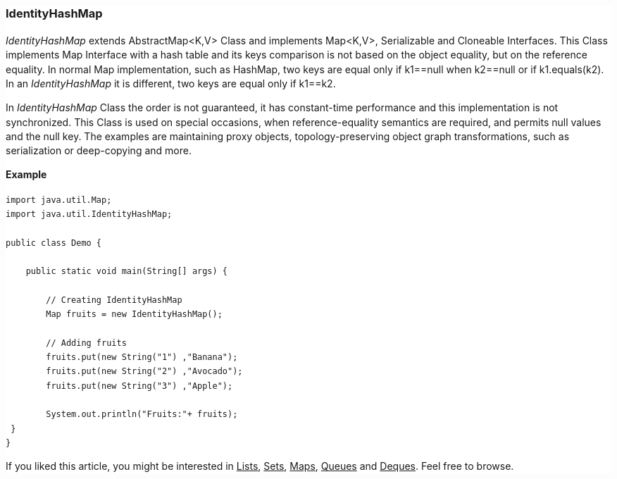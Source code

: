 ### <a href="#identityHashMap" name="identityHashMap"><i class="fa fa-link anchor" aria-hidden="true"></i></a> IdentityHashMap

*IdentityHashMap* extends AbstractMap<K,V> Class and implements Map<K,V>, Serializable and Cloneable Interfaces. This Class implements Map Interface with a hash table and its keys comparison is not based on the object equality, but on the reference equality. In normal Map implementation, such as HashMap, two keys are equal only if k1==null when k2==null or if k1.equals(k2). In an *IdentityHashMap* it is different, two keys are equal only if k1==k2.

In *IdentityHashMap* Class the order is not guaranteed, it has constant-time performance and this implementation is not synchronized. This Class is used on special occasions, when reference-equality semantics are required, and permits null values and the null key. The examples are maintaining proxy objects, topology-preserving object graph transformations, such as serialization or deep-copying and more.

**Example**

```
import java.util.Map;
import java.util.IdentityHashMap;

public class Demo {
    
    public static void main(String[] args) { 
           
        // Creating IdentityHashMap
        Map fruits = new IdentityHashMap();
               
        // Adding fruits
        fruits.put(new String("1") ,"Banana"); 
        fruits.put(new String("2") ,"Avocado"); 
        fruits.put(new String("3") ,"Apple"); 
       
        System.out.println("Fruits:"+ fruits);                            
 }
}
```

If you liked this article, you might be interested in <a href="https://ivanursul.com/articles/java/lists">Lists</a>, <a href="https://ivanursul.com/articles/java/sets">Sets</a>, <a href="https://ivanursul.com/articles/java/maps">Maps</a>, <a href="https://ivanursul.com/articles/java/queues">Queues</a> and <a href="https://ivanursul.com/articles/java/deques">Deques</a>. Feel free to browse.
